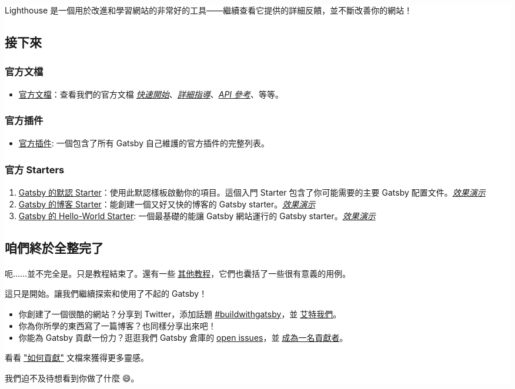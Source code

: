 Lighthouse 是一個用於改進和學習網站的非常好的工具——繼續查看它提供的詳細反饋，並不斷改善你的網站！

## 接下來

### 官方文檔

- [官方文檔](https://www.gatsbyjs.org/docs/)：查看我們的官方文檔 _[快速開始](https://www.gatsbyjs.org/docs/quick-start/)_、_[詳細指導](https://www.gatsbyjs.org/docs/preparing-your-environment/)_、_[API 參考](https://www.gatsbyjs.org/docs/gatsby-link/)_、等等。

### 官方插件

- [官方插件](https://github.com/gatsbyjs/gatsby/tree/master/packages): 一個包含了所有 Gatsby 自己維護的官方插件的完整列表。

### 官方 Starters

1.  [Gatsby 的默認 Starter](https://github.com/gatsbyjs/gatsby-starter-default)：使用此默認樣板啟動你的項目。這個入門 Starter 包含了你可能需要的主要 Gatsby 配置文件。_[效果演示](http://gatsbyjs.github.io/gatsby-starter-default/)_
2.  [Gatsby 的博客 Starter](https://github.com/gatsbyjs/gatsby-starter-blog)：能創建一個又好又快的博客的 Gatsby starter。_[效果演示](http://gatsbyjs.github.io/gatsby-starter-blog/)_
3.  [Gatsby 的 Hello-World Starter](https://github.com/gatsbyjs/gatsby-starter-hello-world): 一個最基礎的能讓 Gatsby 網站運行的 Gatsby starter。_[效果演示](https://gatsby-starter-hello-world-demo.netlify.com/)_

## 咱們終於全整完了

呃……並不完全是。只是教程結束了。還有一些 [其他教程](/tutorial/additional-tutorials/)，它們也囊括了一些很有意義的用例。

這只是開始。讓我們繼續探索和使用了不起的 Gatsby！

- 你創建了一個很酷的網站？分享到 Twitter，添加話題 [#buildwithgatsby](https://twitter.com/search?q=%23buildwithgatsby)，並 [艾特我們](https://twitter.com/gatsbyjs)。
- 你為你所學的東西寫了一篇博客？也同樣分享出來吧！
- 你能為 Gatsby 貢獻一份力？逛逛我們 Gatsby 倉庫的 [open issues](https://github.com/gatsbyjs/gatsby/issues?q=is%3Aissue+is%3Aopen+label%3A%22help+wanted%22)，並 [成為一名貢獻者](/contributing/how-to-contribute/)。

看看 ["如何貢獻"](/contributing/how-to-contribute/) 文檔來獲得更多靈感。

我們迫不及待想看到你做了什麼 😄。
